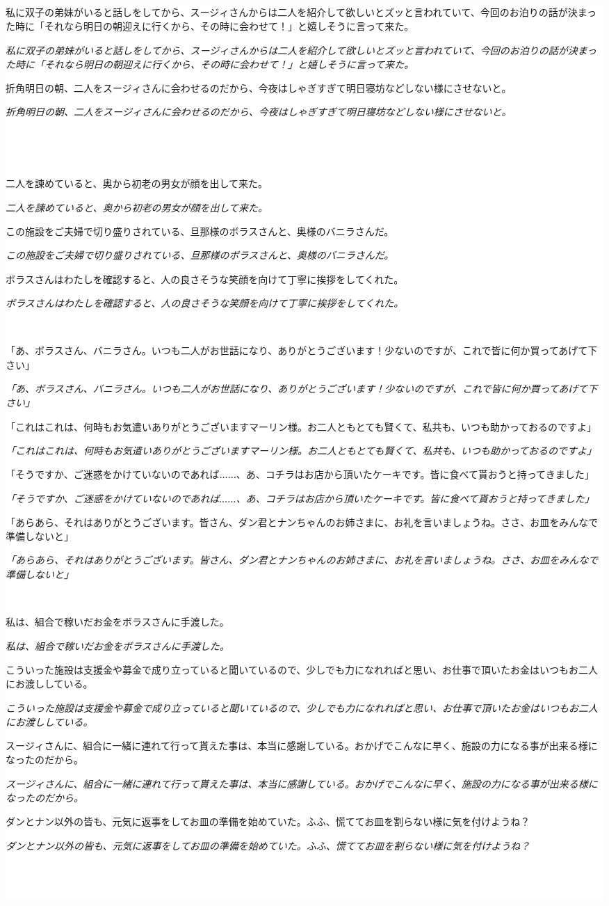 私に双子の弟妹がいると話しをしてから、スージィさんからは二人を紹介して欲しいとズッと言われていて、今回のお泊りの話が決まった時に「それなら明日の朝迎えに行くから、その時に会わせて！」と嬉しそうに言って来た。

*私に双子の弟妹がいると話しをしてから、スージィさんからは二人を紹介して欲しいとズッと言われていて、今回のお泊りの話が決まった時に「それなら明日の朝迎えに行くから、その時に会わせて！」と嬉しそうに言って来た。*

折角明日の朝、二人をスージィさんに会わせるのだから、今夜はしゃぎすぎて明日寝坊などしない様にさせないと。

*折角明日の朝、二人をスージィさんに会わせるのだから、今夜はしゃぎすぎて明日寝坊などしない様にさせないと。*

&nbsp;

&nbsp;

二人を諫めていると、奥から初老の男女が顔を出して来た。

*二人を諫めていると、奥から初老の男女が顔を出して来た。*

この施設をご夫婦で切り盛りされている、旦那様のボラスさんと、奥様のバニラさんだ。

*この施設をご夫婦で切り盛りされている、旦那様のボラスさんと、奥様のバニラさんだ。*

ボラスさんはわたしを確認すると、人の良さそうな笑顔を向けて丁寧に挨拶をしてくれた。

*ボラスさんはわたしを確認すると、人の良さそうな笑顔を向けて丁寧に挨拶をしてくれた。*

&nbsp;

「あ、ボラスさん、バニラさん。いつも二人がお世話になり、ありがとうございます！少ないのですが、これで皆に何か買ってあげて下さい」

*「あ、ボラスさん、バニラさん。いつも二人がお世話になり、ありがとうございます！少ないのですが、これで皆に何か買ってあげて下さい」*

「これはこれは、何時もお気遣いありがとうございますマーリン様。お二人ともとても賢くて、私共も、いつも助かっておるのですよ」

*「これはこれは、何時もお気遣いありがとうございますマーリン様。お二人ともとても賢くて、私共も、いつも助かっておるのですよ」*

「そうですか、ご迷惑をかけていないのであれば……、あ、コチラはお店から頂いたケーキです。皆に食べて貰おうと持ってきました」

*「そうですか、ご迷惑をかけていないのであれば……、あ、コチラはお店から頂いたケーキです。皆に食べて貰おうと持ってきました」*

「あらあら、それはありがとうございます。皆さん、ダン君とナンちゃんのお姉さまに、お礼を言いましょうね。ささ、お皿をみんなで準備しないと」

*「あらあら、それはありがとうございます。皆さん、ダン君とナンちゃんのお姉さまに、お礼を言いましょうね。ささ、お皿をみんなで準備しないと」*

&nbsp;

私は、組合で稼いだお金をボラスさんに手渡した。

*私は、組合で稼いだお金をボラスさんに手渡した。*

こういった施設は支援金や募金で成り立っていると聞いているので、少しでも力になれればと思い、お仕事で頂いたお金はいつもお二人にお渡ししている。

*こういった施設は支援金や募金で成り立っていると聞いているので、少しでも力になれればと思い、お仕事で頂いたお金はいつもお二人にお渡ししている。*

スージィさんに、組合に一緒に連れて行って貰えた事は、本当に感謝している。おかげでこんなに早く、施設の力になる事が出来る様になったのだから。

*スージィさんに、組合に一緒に連れて行って貰えた事は、本当に感謝している。おかげでこんなに早く、施設の力になる事が出来る様になったのだから。*

ダンとナン以外の皆も、元気に返事をしてお皿の準備を始めていた。ふふ、慌ててお皿を割らない様に気を付けようね？

*ダンとナン以外の皆も、元気に返事をしてお皿の準備を始めていた。ふふ、慌ててお皿を割らない様に気を付けようね？*

&nbsp;

&nbsp;
